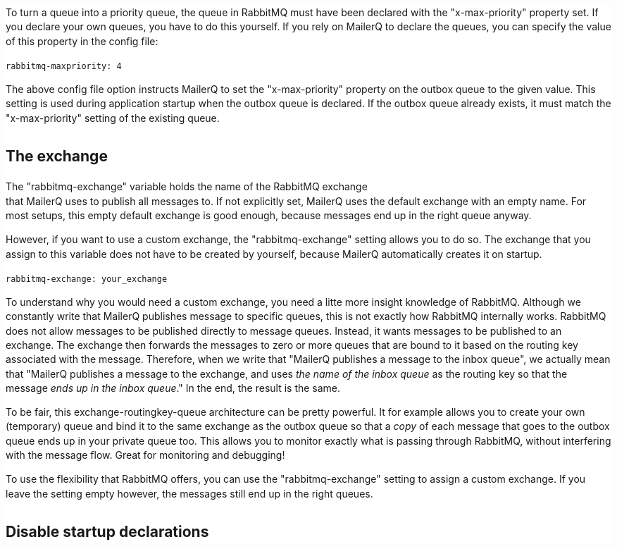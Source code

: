 To turn a queue into a priority queue, the queue in RabbitMQ must have been
declared with the "x-max-priority" property set. If you declare your own queues,
you have to do this yourself. If you rely on MailerQ to declare the queues, you
can specify the value of this property in the config file:

```
rabbitmq-maxpriority: 4
```

The above config file option instructs MailerQ to set the "x-max-priority"
property on the outbox queue to the given value. This setting is used
during application startup when the outbox queue is declared. If the outbox
queue already exists, it must match the "x-max-priority" setting of the
existing queue.


## The exchange

The "rabbitmq-exchange" variable holds the name of the RabbitMQ exchange  
that MailerQ uses to publish all messages to. If not explicitly set, MailerQ 
uses the default exchange with an empty name. For most setups, this empty default
exchange is good enough, because messages end up in the right queue anyway.

However, if you want to use a custom exchange, the "rabbitmq-exchange"
setting allows you to do so. The exchange that you assign to this variable
does not have to be created by yourself, because MailerQ automatically creates it 
on startup.

```
rabbitmq-exchange: your_exchange
```

To understand why you would need a custom exchange, you need a litte more
insight knowledge of RabbitMQ. Although we constantly write that MailerQ publishes 
message to specific queues, this is not exactly how RabbitMQ internally works. RabbitMQ 
does not allow messages to be published directly to message queues. Instead, 
it wants messages to be published to an exchange. The exchange then forwards the 
messages to zero or more queues that are bound to it based on the routing key associated with the 
message. Therefore, when we write that "MailerQ publishes a message to the inbox queue", 
we actually mean that "MailerQ publishes a message to the exchange, and uses *the name 
of the inbox queue* as the routing key so that the message *ends up in the inbox queue*." 
In the end, the result is the same.

To be fair, this exchange-routingkey-queue architecture can be pretty powerful. It 
for example allows you to create your own (temporary) queue and bind it to 
the same exchange as the outbox queue so that a *copy* of each message that goes
to the outbox queue ends up in your private queue too. This allows you to monitor 
exactly what is passing through RabbitMQ, without interfering with the message flow. 
Great for monitoring and debugging!

To use the flexibility that RabbitMQ offers, you can use the "rabbitmq-exchange"
setting to assign a custom exchange. If you leave the setting empty however,
the messages still end up in the right queues.


## Disable startup declarations
